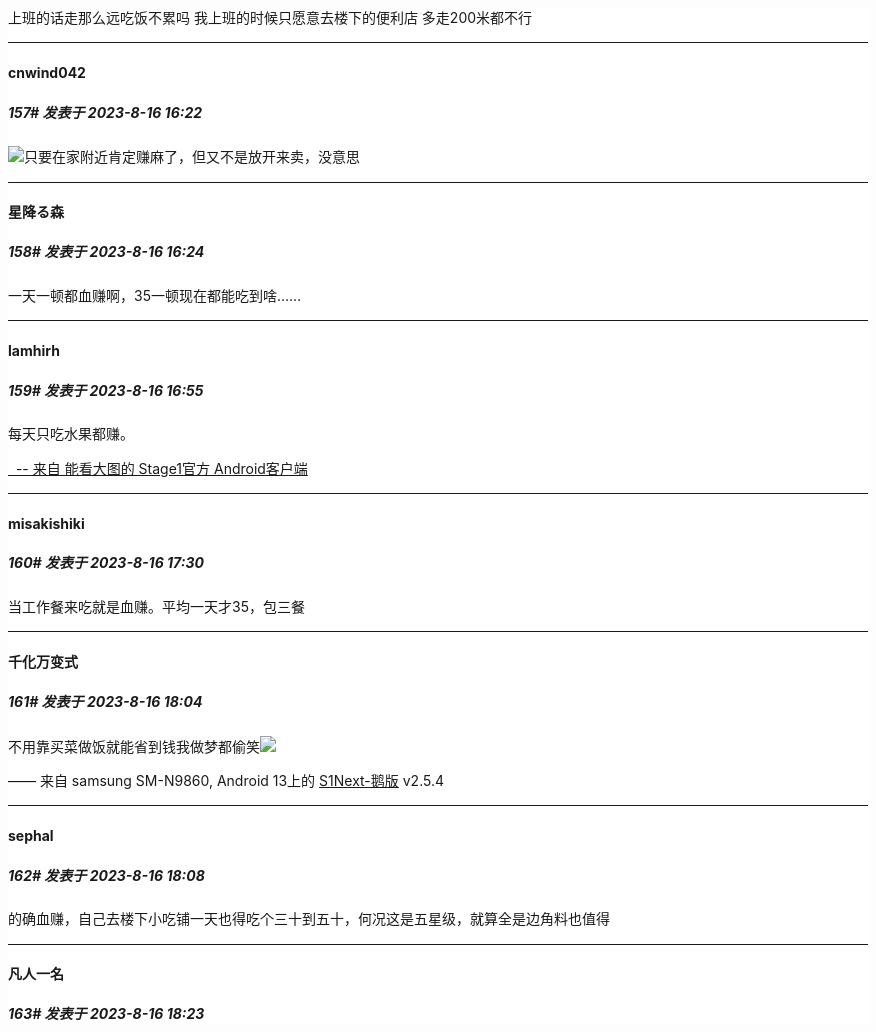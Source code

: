 上班的话走那么远吃饭不累吗 我上班的时候只愿意去楼下的便利店 多走200米都不行

*****

####  cnwind042  
##### 157#       发表于 2023-8-16 16:22

<img src="https://static.saraba1st.com/image/smiley/face2017/067.png" referrerpolicy="no-referrer">只要在家附近肯定赚麻了，但又不是放开来卖，没意思


*****

####  星降る森  
##### 158#       发表于 2023-8-16 16:24

一天一顿都血赚啊，35一顿现在都能吃到啥……


*****

####  lamhirh  
##### 159#       发表于 2023-8-16 16:55

每天只吃水果都赚。

[  -- 来自 能看大图的 Stage1官方 Android客户端](https://www.coolapk.com/apk/140634)


*****

####  misakishiki  
##### 160#       发表于 2023-8-16 17:30

当工作餐来吃就是血赚。平均一天才35，包三餐


*****

####  千化万变式  
##### 161#       发表于 2023-8-16 18:04

不用靠买菜做饭就能省到钱我做梦都偷笑<img src="https://static.saraba1st.com/image/smiley/face2017/067.png" referrerpolicy="no-referrer">

—— 来自 samsung SM-N9860, Android 13上的 [S1Next-鹅版](https://github.com/ykrank/S1-Next/releases) v2.5.4

*****

####  sephal  
##### 162#       发表于 2023-8-16 18:08

的确血赚，自己去楼下小吃铺一天也得吃个三十到五十，何况这是五星级，就算全是边角料也值得


*****

####  凡人一名  
##### 163#       发表于 2023-8-16 18:23
